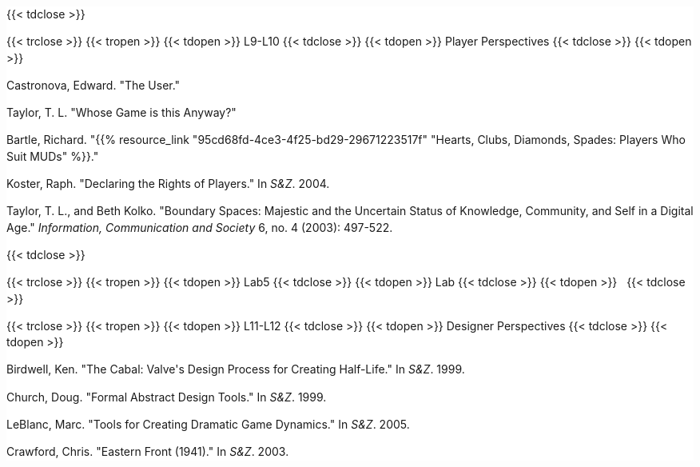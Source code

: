 {{< tdclose >}}

{{< trclose >}}
{{< tropen >}}
{{< tdopen >}}
L9-L10
{{< tdclose >}}
{{< tdopen >}}
Player Perspectives
{{< tdclose >}}
{{< tdopen >}}


Castronova, Edward. "The User."

Taylor, T. L. "Whose Game is this Anyway?"

Bartle, Richard. "{{% resource_link "95cd68fd-4ce3-4f25-bd29-29671223517f" "Hearts, Clubs, Diamonds, Spades: Players Who Suit MUDs" %}}."

Koster, Raph. "Declaring the Rights of Players." In _S&Z_. 2004.

Taylor, T. L., and Beth Kolko. "Boundary Spaces: Majestic and the Uncertain Status of Knowledge, Community, and Self in a Digital Age." _Information, Communication and Society_ 6, no. 4 (2003): 497-522.


{{< tdclose >}}

{{< trclose >}}
{{< tropen >}}
{{< tdopen >}}
Lab5
{{< tdclose >}}
{{< tdopen >}}
Lab
{{< tdclose >}}
{{< tdopen >}}
 
{{< tdclose >}}

{{< trclose >}}
{{< tropen >}}
{{< tdopen >}}
L11-L12
{{< tdclose >}}
{{< tdopen >}}
Designer Perspectives
{{< tdclose >}}
{{< tdopen >}}


Birdwell, Ken. "The Cabal: Valve's Design Process for Creating Half-Life." In _S&Z_. 1999.

Church, Doug. "Formal Abstract Design Tools." In _S&Z_. 1999.

LeBlanc, Marc. "Tools for Creating Dramatic Game Dynamics." In _S&Z_. 2005.

Crawford, Chris. "Eastern Front (1941)." In _S&Z_. 2003.
